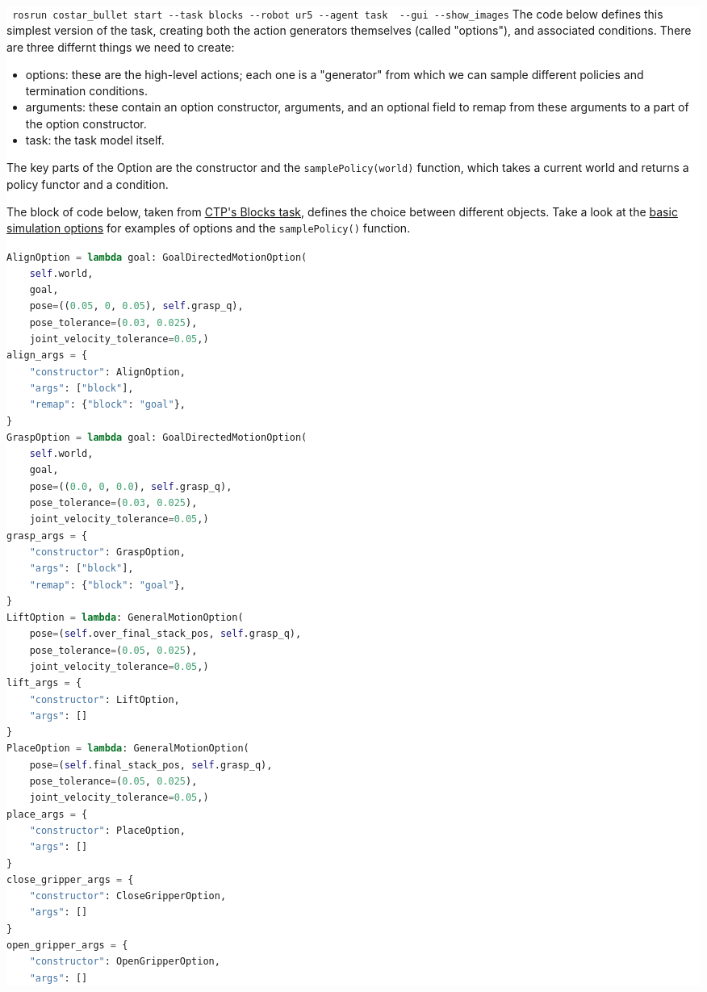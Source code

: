 ``` rosrun costar_bullet start --task blocks --robot ur5 --agent task  --gui --show_images```
The code below defines this simplest version of the task, creating both the action generators themselves (called "options"), and associated conditions. There are three differnt things we need to create:
  - options: these are the high-level actions; each one is a "generator" from which we can sample different policies and termination conditions.
  - arguments: these contain an option constructor, arguments, and an optional field to remap from these arguments to a part of the option constructor.
  - task: the task model itself.

The key parts of the Option are the constructor and the `samplePolicy(world)` function, which takes a current world and returns a policy functor and a condition.

The block of code below, taken from [CTP's Blocks task](../costar_task_plan/python/costar_task_plan/simulation/tasks/blocks.py), defines the choice between different objects. Take a look at the [basic simulation options](../costar_task_plan/python/costar_task_plan/simulation/option.py) for examples of options and the `samplePolicy()` function.

``` python
AlignOption = lambda goal: GoalDirectedMotionOption(
    self.world,
    goal,
    pose=((0.05, 0, 0.05), self.grasp_q),
    pose_tolerance=(0.03, 0.025),
    joint_velocity_tolerance=0.05,)
align_args = {
    "constructor": AlignOption,
    "args": ["block"],
    "remap": {"block": "goal"},
}
GraspOption = lambda goal: GoalDirectedMotionOption(
    self.world,
    goal,
    pose=((0.0, 0, 0.0), self.grasp_q),
    pose_tolerance=(0.03, 0.025),
    joint_velocity_tolerance=0.05,)
grasp_args = {
    "constructor": GraspOption,
    "args": ["block"],
    "remap": {"block": "goal"},
}
LiftOption = lambda: GeneralMotionOption(
    pose=(self.over_final_stack_pos, self.grasp_q),
    pose_tolerance=(0.05, 0.025),
    joint_velocity_tolerance=0.05,)
lift_args = {
    "constructor": LiftOption,
    "args": []
}
PlaceOption = lambda: GeneralMotionOption(
    pose=(self.final_stack_pos, self.grasp_q),
    pose_tolerance=(0.05, 0.025),
    joint_velocity_tolerance=0.05,)
place_args = {
    "constructor": PlaceOption,
    "args": []
}
close_gripper_args = {
    "constructor": CloseGripperOption,
    "args": []
}
open_gripper_args = {
    "constructor": OpenGripperOption,
    "args": []
```